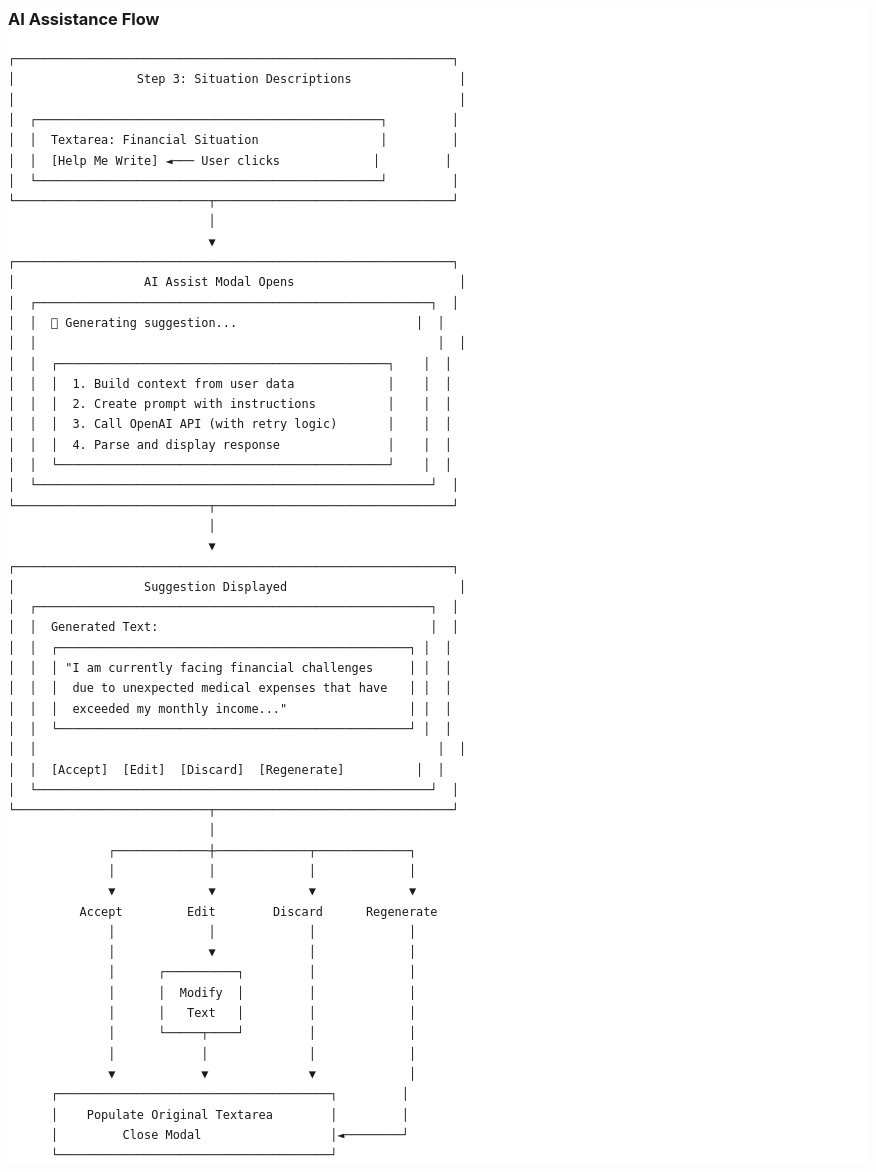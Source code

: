 ### AI Assistance Flow

```
┌─────────────────────────────────────────────────────────────┐
│                 Step 3: Situation Descriptions               │
│                                                              │
│  ┌────────────────────────────────────────────────┐         │
│  │  Textarea: Financial Situation                 │         │
│  │  [Help Me Write] ◄─── User clicks             │         │
│  └────────────────────────────────────────────────┘         │
└───────────────────────────┬─────────────────────────────────┘
                            │
                            ▼
┌─────────────────────────────────────────────────────────────┐
│                  AI Assist Modal Opens                       │
│  ┌───────────────────────────────────────────────────────┐  │
│  │  🔄 Generating suggestion...                         │  │
│  │                                                        │  │
│  │  ┌──────────────────────────────────────────────┐    │  │
│  │  │  1. Build context from user data             │    │  │
│  │  │  2. Create prompt with instructions          │    │  │
│  │  │  3. Call OpenAI API (with retry logic)       │    │  │
│  │  │  4. Parse and display response               │    │  │
│  │  └──────────────────────────────────────────────┘    │  │
│  └───────────────────────────────────────────────────────┘  │
└───────────────────────────┬─────────────────────────────────┘
                            │
                            ▼
┌─────────────────────────────────────────────────────────────┐
│                  Suggestion Displayed                        │
│  ┌───────────────────────────────────────────────────────┐  │
│  │  Generated Text:                                      │  │
│  │  ┌─────────────────────────────────────────────────┐ │  │
│  │  │ "I am currently facing financial challenges     │ │  │
│  │  │  due to unexpected medical expenses that have   │ │  │
│  │  │  exceeded my monthly income..."                 │ │  │
│  │  └─────────────────────────────────────────────────┘ │  │
│  │                                                        │  │
│  │  [Accept]  [Edit]  [Discard]  [Regenerate]          │  │
│  └───────────────────────────────────────────────────────┘  │
└───────────────────────────┬─────────────────────────────────┘
                            │
              ┌─────────────┼─────────────┬─────────────┐
              │             │             │             │
              ▼             ▼             ▼             ▼
          Accept         Edit        Discard      Regenerate
              │             │             │             │
              │             ▼             │             │
              │      ┌──────────┐         │             │
              │      │  Modify  │         │             │
              │      │   Text   │         │             │
              │      └─────┬────┘         │             │
              │            │              │             │
              ▼            ▼              ▼             │
      ┌──────────────────────────────────────┐         │
      │    Populate Original Textarea        │         │
      │         Close Modal                  │◄────────┘
      └──────────────────────────────────────┘
```
